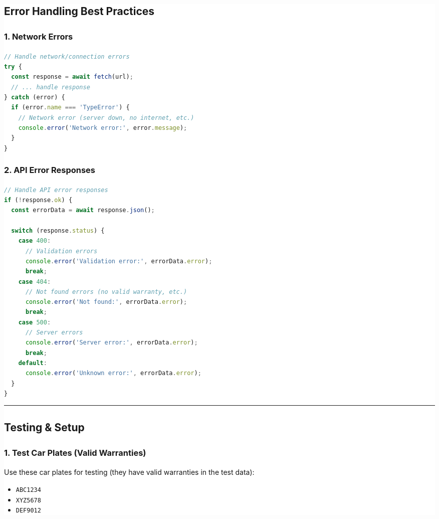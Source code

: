 
## Error Handling Best Practices

### 1. Network Errors
```javascript
// Handle network/connection errors
try {
  const response = await fetch(url);
  // ... handle response
} catch (error) {
  if (error.name === 'TypeError') {
    // Network error (server down, no internet, etc.)
    console.error('Network error:', error.message);
  }
}
```

### 2. API Error Responses
```javascript
// Handle API error responses
if (!response.ok) {
  const errorData = await response.json();
  
  switch (response.status) {
    case 400:
      // Validation errors
      console.error('Validation error:', errorData.error);
      break;
    case 404:
      // Not found errors (no valid warranty, etc.)
      console.error('Not found:', errorData.error);
      break;
    case 500:
      // Server errors
      console.error('Server error:', errorData.error);
      break;
    default:
      console.error('Unknown error:', errorData.error);
  }
}
```

---

## Testing & Setup

### 1. Test Car Plates (Valid Warranties)
Use these car plates for testing (they have valid warranties in the test data):
- `ABC1234`
- `XYZ5678`
- `DEF9012`
